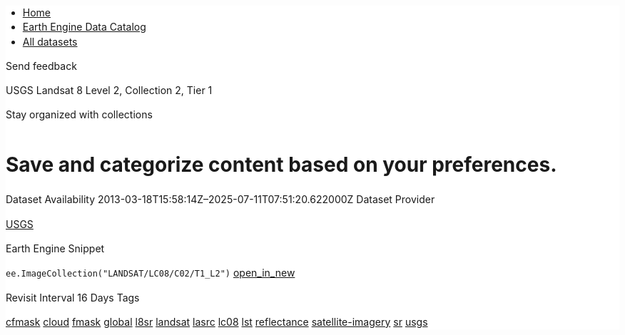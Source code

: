 



* [Home](https://developers.google.com/)
* [Earth Engine Data Catalog](https://developers.google.com/earth-engine/datasets)
* [All datasets](https://developers.google.com/earth-engine/datasets/catalog)





 
 
 Send feedback
 
 

USGS Landsat 8 Level 2, Collection 2, Tier 1


 
 Stay organized with collections
 

 
 Save and categorize content based on your preferences.
==============================================================================================================================================








Dataset Availability
2013\-03\-18T15:58:14Z–2025\-07\-11T07:51:20\.622000Z
Dataset Provider


[USGS](https://www.usgs.gov/core-science-systems/nli/landsat/landsat-collection-2-level-2-science-products)



Earth Engine Snippet


`ee.ImageCollection("LANDSAT/LC08/C02/T1_L2")` 
[open\_in\_new](https://code.earthengine.google.com/?scriptPath=Examples:Datasets/LANDSAT/LANDSAT_LC08_C02_T1_L2)





Revisit Interval
16 Days
Tags


[cfmask](/earth-engine/datasets/tags/cfmask)
[cloud](/earth-engine/datasets/tags/cloud)
[fmask](/earth-engine/datasets/tags/fmask)
[global](/earth-engine/datasets/tags/global)
[l8sr](/earth-engine/datasets/tags/l8sr)
[landsat](/earth-engine/datasets/tags/landsat)
[lasrc](/earth-engine/datasets/tags/lasrc)
[lc08](/earth-engine/datasets/tags/lc08)
[lst](/earth-engine/datasets/tags/lst)
[reflectance](/earth-engine/datasets/tags/reflectance)
[satellite\-imagery](/earth-engine/datasets/tags/satellite-imagery)
[sr](/earth-engine/datasets/tags/sr)
[usgs](/earth-engine/datasets/tags/usgs)
